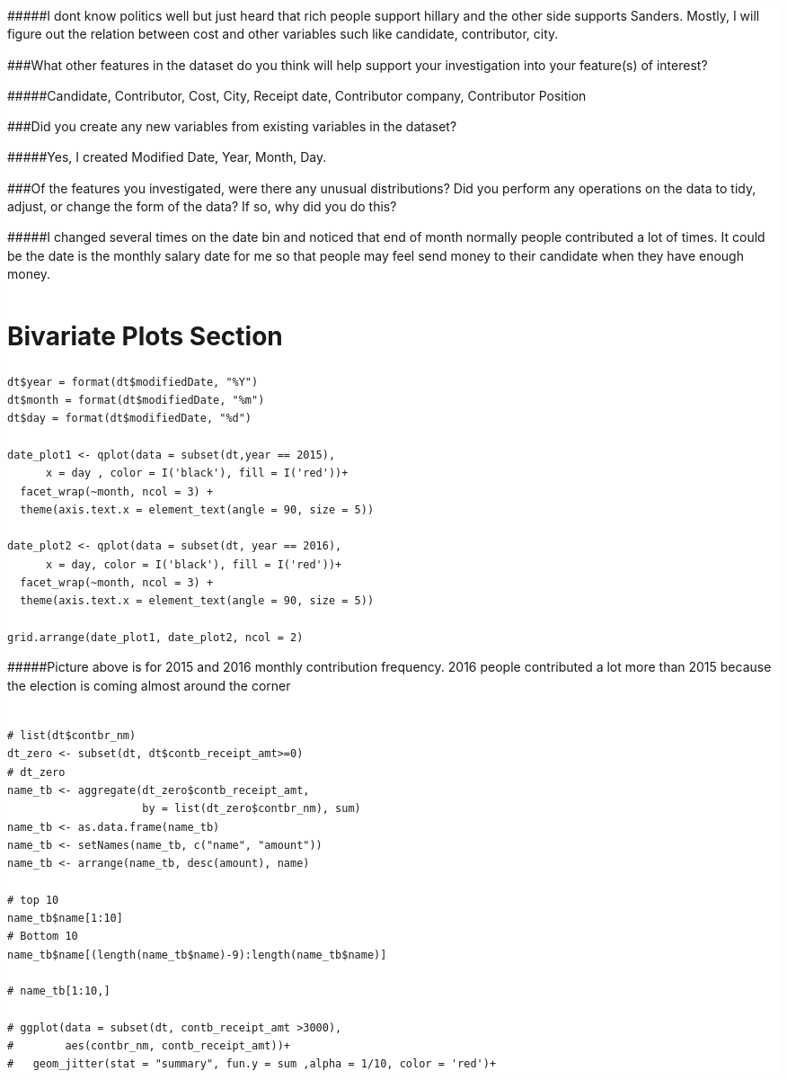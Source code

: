#####I dont know politics well but just heard that rich people support hillary and the other side supports Sanders. Mostly, I will figure out the relation between cost and other variables such like candidate, contributor, city.

###What other features in the dataset do you think will help support your investigation into your feature(s) of interest?

#####Candidate, Contributor, Cost, City, Receipt date, Contributor company, Contributor Position

###Did you create any new variables from existing variables in the dataset?

#####Yes, I created Modified Date, Year, Month, Day.

###Of the features you investigated, were there any unusual distributions? Did you perform any operations on the data to tidy, adjust, or change the form of the data? If so, why did you do this?

#####I changed several times on the date bin and noticed that end of month normally people contributed a lot of times. It could be the date is the monthly salary date for me so that people may feel send money to their candidate when they have enough money.



# Bivariate Plots Section

```{r}
dt$year = format(dt$modifiedDate, "%Y")
dt$month = format(dt$modifiedDate, "%m")
dt$day = format(dt$modifiedDate, "%d")

date_plot1 <- qplot(data = subset(dt,year == 2015),
      x = day , color = I('black'), fill = I('red'))+
  facet_wrap(~month, ncol = 3) +
  theme(axis.text.x = element_text(angle = 90, size = 5))

date_plot2 <- qplot(data = subset(dt, year == 2016),
      x = day, color = I('black'), fill = I('red'))+
  facet_wrap(~month, ncol = 3) +
  theme(axis.text.x = element_text(angle = 90, size = 5))

grid.arrange(date_plot1, date_plot2, ncol = 2)

```


#####Picture above is for 2015 and 2016 monthly contribution frequency. 2016 people contributed a lot more than 2015 because the election is coming almost around the corner

```{r}

# list(dt$contbr_nm)
dt_zero <- subset(dt, dt$contb_receipt_amt>=0)
# dt_zero
name_tb <- aggregate(dt_zero$contb_receipt_amt,
                     by = list(dt_zero$contbr_nm), sum)
name_tb <- as.data.frame(name_tb)
name_tb <- setNames(name_tb, c("name", "amount"))
name_tb <- arrange(name_tb, desc(amount), name)

# top 10
name_tb$name[1:10]
# Bottom 10
name_tb$name[(length(name_tb$name)-9):length(name_tb$name)]

# name_tb[1:10,]

# ggplot(data = subset(dt, contb_receipt_amt >3000),
#        aes(contbr_nm, contb_receipt_amt))+
#   geom_jitter(stat = "summary", fun.y = sum ,alpha = 1/10, color = 'red')+
```
